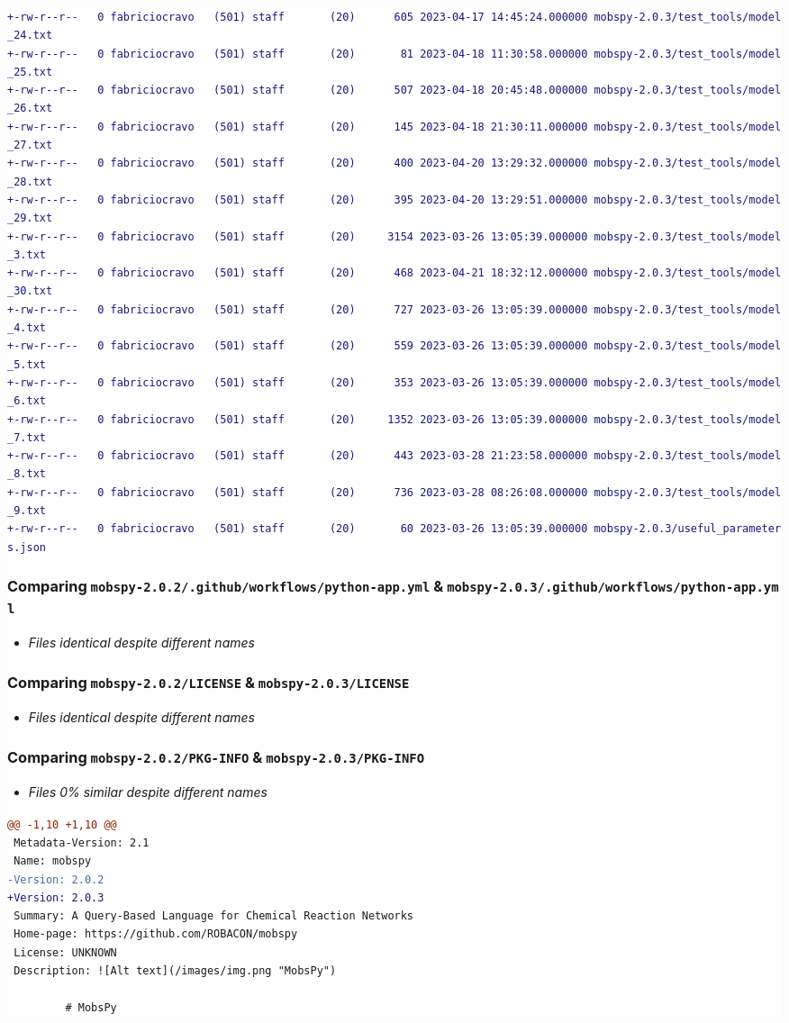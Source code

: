 ```diff
+-rw-r--r--   0 fabriciocravo   (501) staff       (20)      605 2023-04-17 14:45:24.000000 mobspy-2.0.3/test_tools/model_24.txt
+-rw-r--r--   0 fabriciocravo   (501) staff       (20)       81 2023-04-18 11:30:58.000000 mobspy-2.0.3/test_tools/model_25.txt
+-rw-r--r--   0 fabriciocravo   (501) staff       (20)      507 2023-04-18 20:45:48.000000 mobspy-2.0.3/test_tools/model_26.txt
+-rw-r--r--   0 fabriciocravo   (501) staff       (20)      145 2023-04-18 21:30:11.000000 mobspy-2.0.3/test_tools/model_27.txt
+-rw-r--r--   0 fabriciocravo   (501) staff       (20)      400 2023-04-20 13:29:32.000000 mobspy-2.0.3/test_tools/model_28.txt
+-rw-r--r--   0 fabriciocravo   (501) staff       (20)      395 2023-04-20 13:29:51.000000 mobspy-2.0.3/test_tools/model_29.txt
+-rw-r--r--   0 fabriciocravo   (501) staff       (20)     3154 2023-03-26 13:05:39.000000 mobspy-2.0.3/test_tools/model_3.txt
+-rw-r--r--   0 fabriciocravo   (501) staff       (20)      468 2023-04-21 18:32:12.000000 mobspy-2.0.3/test_tools/model_30.txt
+-rw-r--r--   0 fabriciocravo   (501) staff       (20)      727 2023-03-26 13:05:39.000000 mobspy-2.0.3/test_tools/model_4.txt
+-rw-r--r--   0 fabriciocravo   (501) staff       (20)      559 2023-03-26 13:05:39.000000 mobspy-2.0.3/test_tools/model_5.txt
+-rw-r--r--   0 fabriciocravo   (501) staff       (20)      353 2023-03-26 13:05:39.000000 mobspy-2.0.3/test_tools/model_6.txt
+-rw-r--r--   0 fabriciocravo   (501) staff       (20)     1352 2023-03-26 13:05:39.000000 mobspy-2.0.3/test_tools/model_7.txt
+-rw-r--r--   0 fabriciocravo   (501) staff       (20)      443 2023-03-28 21:23:58.000000 mobspy-2.0.3/test_tools/model_8.txt
+-rw-r--r--   0 fabriciocravo   (501) staff       (20)      736 2023-03-28 08:26:08.000000 mobspy-2.0.3/test_tools/model_9.txt
+-rw-r--r--   0 fabriciocravo   (501) staff       (20)       60 2023-03-26 13:05:39.000000 mobspy-2.0.3/useful_parameters.json
```

### Comparing `mobspy-2.0.2/.github/workflows/python-app.yml` & `mobspy-2.0.3/.github/workflows/python-app.yml`

 * *Files identical despite different names*

### Comparing `mobspy-2.0.2/LICENSE` & `mobspy-2.0.3/LICENSE`

 * *Files identical despite different names*

### Comparing `mobspy-2.0.2/PKG-INFO` & `mobspy-2.0.3/PKG-INFO`

 * *Files 0% similar despite different names*

```diff
@@ -1,10 +1,10 @@
 Metadata-Version: 2.1
 Name: mobspy
-Version: 2.0.2
+Version: 2.0.3
 Summary: A Query-Based Language for Chemical Reaction Networks
 Home-page: https://github.com/ROBACON/mobspy
 License: UNKNOWN
 Description: ![Alt text](/images/img.png "MobsPy")
         
         # MobsPy
```

